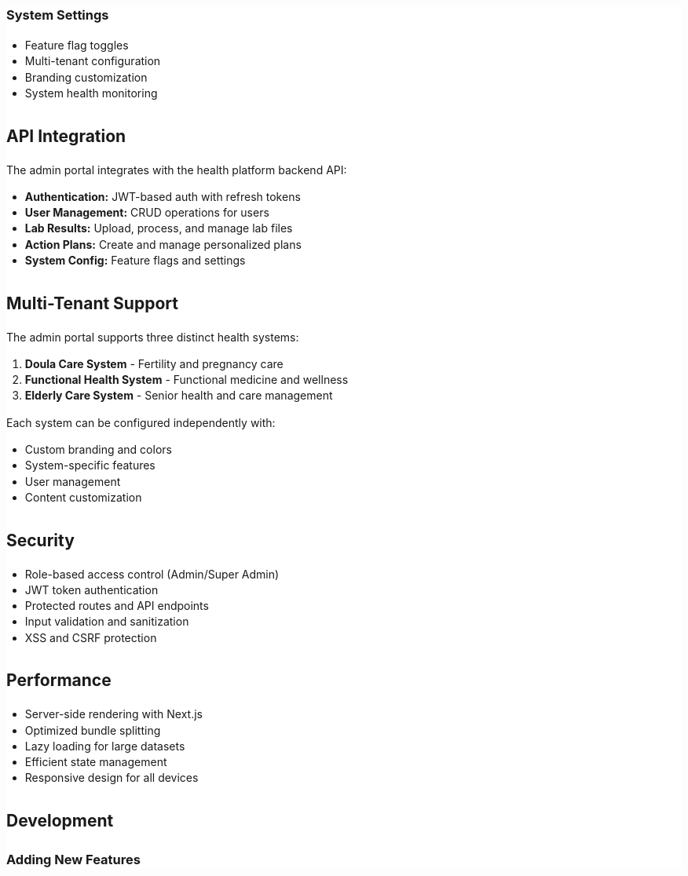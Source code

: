 ### System Settings
- Feature flag toggles
- Multi-tenant configuration
- Branding customization
- System health monitoring

## API Integration

The admin portal integrates with the health platform backend API:

- **Authentication:** JWT-based auth with refresh tokens
- **User Management:** CRUD operations for users
- **Lab Results:** Upload, process, and manage lab files
- **Action Plans:** Create and manage personalized plans
- **System Config:** Feature flags and settings

## Multi-Tenant Support

The admin portal supports three distinct health systems:

1. **Doula Care System** - Fertility and pregnancy care
2. **Functional Health System** - Functional medicine and wellness
3. **Elderly Care System** - Senior health and care management

Each system can be configured independently with:
- Custom branding and colors
- System-specific features
- User management
- Content customization

## Security

- Role-based access control (Admin/Super Admin)
- JWT token authentication
- Protected routes and API endpoints
- Input validation and sanitization
- XSS and CSRF protection

## Performance

- Server-side rendering with Next.js
- Optimized bundle splitting
- Lazy loading for large datasets
- Efficient state management
- Responsive design for all devices

## Development

### Adding New Features
